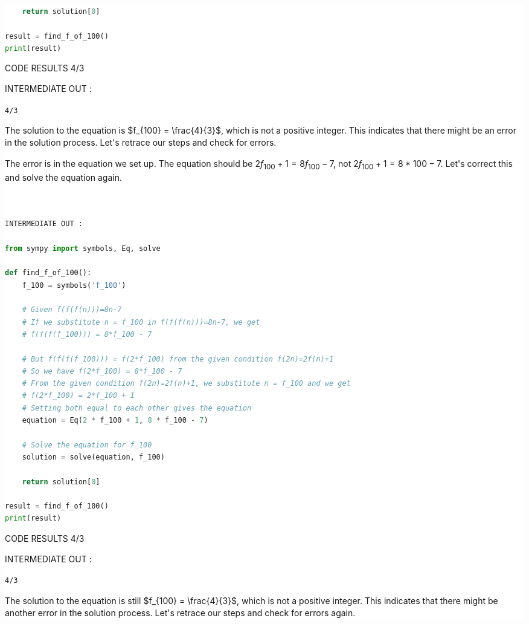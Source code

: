 ```python
    return solution[0]

result = find_f_of_100()
print(result)
```

CODE RESULTS 4/3

INTERMEDIATE OUT :
```output
4/3
```
The solution to the equation is $f_{100} = \frac{4}{3}$, which is not a positive integer. This indicates that there might be an error in the solution process. Let's retrace our steps and check for errors.

The error is in the equation we set up. The equation should be $2f_{100} + 1 = 8f_{100} - 7$, not $2f_{100} + 1 = 8 * 100 - 7$. Let's correct this and solve the equation again.

```python


INTERMEDIATE OUT :

from sympy import symbols, Eq, solve

def find_f_of_100():
    f_100 = symbols('f_100')

    # Given f(f(f(n)))=8n-7
    # If we substitute n = f_100 in f(f(f(n)))=8n-7, we get
    # f(f(f(f_100))) = 8*f_100 - 7

    # But f(f(f(f_100))) = f(2*f_100) from the given condition f(2n)=2f(n)+1
    # So we have f(2*f_100) = 8*f_100 - 7
    # From the given condition f(2n)=2f(n)+1, we substitute n = f_100 and we get
    # f(2*f_100) = 2*f_100 + 1
    # Setting both equal to each other gives the equation
    equation = Eq(2 * f_100 + 1, 8 * f_100 - 7)

    # Solve the equation for f_100
    solution = solve(equation, f_100)

    return solution[0]

result = find_f_of_100()
print(result)
```

CODE RESULTS 4/3

INTERMEDIATE OUT :
```output
4/3
```
The solution to the equation is still $f_{100} = \frac{4}{3}$, which is not a positive integer. This indicates that there might be another error in the solution process. Let's retrace our steps and check for errors again.
